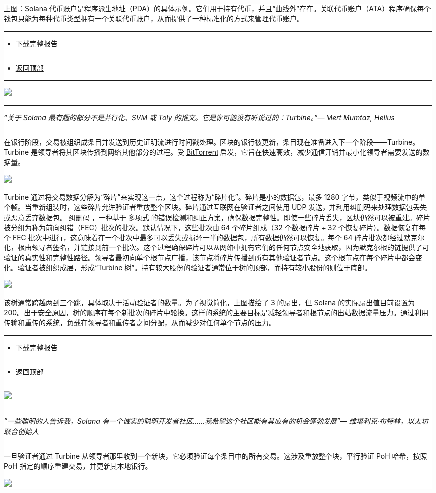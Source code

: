 上图：Solana 代币账户是程序派生地址（PDA）的具体示例。它们用于持有代币，并且“曲线外”存在。关联代币账户（ATA）程序确保每个钱包只能为每种代币类型拥有一个关联代币账户，从而提供了一种标准化的方式来管理代币账户。

* * *

*   [下载完整报告](https://drive.google.com/file/d/1puEThjO9rmnZmIj_05WvU99FPmUiZ4pb/view?usp=sharing)

* * *

*   [返回顶部](#top)

* * *

![](https://img.learnblockchain.cn/attachments/migrate/1735874601752)

* * *

*“关于 Solana 最有趣的部分不是并行化、SVM 或 Toly 的推文。它是你可能没有听说过的：Turbine。”*— *Mert Mumtaz, Helius*

* * *

在银行阶段，交易被组织成条目并发送到历史证明流进行时间戳处理。区块的银行被更新，条目现在准备进入下一个阶段——Turbine。Turbine 是领导者将其区块传播到网络其他部分的过程。受 [BitTorrent](https://www.bittorrent.com/) 启发，它旨在快速高效，减少通信开销并最小化领导者需要发送的数据量。

![](https://img.learnblockchain.cn/attachments/migrate/1735874601798)

Turbine 通过将交易数据分解为“碎片”来实现这一点，这个过程称为“碎片化”。碎片是小的数据包，最多 1280 字节，类似于视频流中的单个帧。当重新组装时，这些碎片允许验证者重放整个区块。碎片通过互联网在验证者之间使用 UDP 发送，并利用纠删码来处理数据包丢失或恶意丢弃数据包。 [纠删码](https://www.cs.cmu.edu/~guyb/realworld/reedsolomon/reed_solomon_codes.html#) ，一种基于 [多项式](https://en.wikipedia.org/wiki/Polynomial) 的错误检测和纠正方案，确保数据完整性。即使一些碎片丢失，区块仍然可以被重建。碎片被分组为称为前向纠错（FEC）批次的批次。默认情况下，这些批次由 64 个碎片组成（32 个数据碎片 + 32 个恢复碎片）。数据恢复在每个 FEC 批次中进行，这意味着在一个批次中最多可以丢失或损坏一半的数据包，所有数据仍然可以恢复。每个 64 碎片批次都经过默克尔化，根由领导者签名，并链接到前一个批次。这个过程确保碎片可以从网络中拥有它们的任何节点安全地获取，因为默克尔根的链提供了可验证的真实性和完整性路径。领导者最初向单个根节点广播，该节点将碎片传播到所有其他验证者节点。这个根节点在每个碎片中都会变化。验证者被组织成层，形成“Turbine 树”。持有较大股份的验证者通常位于树的顶部，而持有较小股份的则位于底部。

![](https://img.learnblockchain.cn/attachments/migrate/1735874601859)

该树通常跨越两到三个跳，具体取决于活动验证者的数量。为了视觉简化，上图描绘了 3 的扇出，但 Solana 的实际扇出值目前设置为 200。出于安全原因，树的顺序在每个新批次的碎片中轮换。这样的系统的主要目标是减轻领导者和根节点的出站数据流量压力。通过利用传输和重传的系统，负载在领导者和重传者之间分配，从而减少对任何单个节点的压力。

* * *

*   [下载完整报告](https://drive.google.com/file/d/1puEThjO9rmnZmIj_05WvU99FPmUiZ4pb/view?usp=sharing)

* * *

*   [返回顶部](#top)

* * *

![](https://img.learnblockchain.cn/attachments/migrate/1735874602171)

* * *

*“一些聪明的人告诉我，Solana 有一个诚实的聪明开发者社区……我希望这个社区能有其应有的机会蓬勃发展”*— *维塔利克·布特林，以太坊联合创始人*

* * *

一旦验证者通过 Turbine 从领导者那里收到一个新块，它必须验证每个条目中的所有交易。这涉及重放整个块，平行验证 PoH 哈希，按照 PoH 指定的顺序重建交易，并更新其本地银行。

![](https://img.learnblockchain.cn/attachments/migrate/1735874602083)
